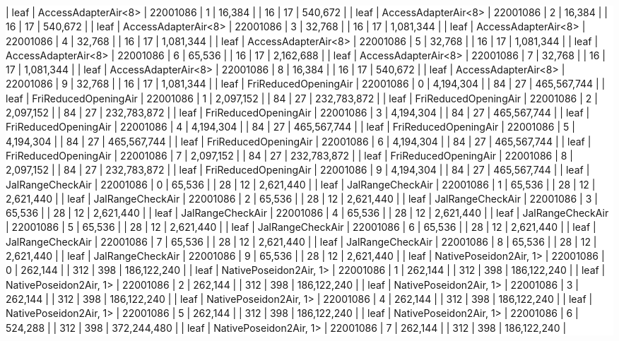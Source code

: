 | leaf | AccessAdapterAir<8> | 22001086 | 1 | 16,384 |  | 16 | 17 | 540,672 | 
| leaf | AccessAdapterAir<8> | 22001086 | 2 | 16,384 |  | 16 | 17 | 540,672 | 
| leaf | AccessAdapterAir<8> | 22001086 | 3 | 32,768 |  | 16 | 17 | 1,081,344 | 
| leaf | AccessAdapterAir<8> | 22001086 | 4 | 32,768 |  | 16 | 17 | 1,081,344 | 
| leaf | AccessAdapterAir<8> | 22001086 | 5 | 32,768 |  | 16 | 17 | 1,081,344 | 
| leaf | AccessAdapterAir<8> | 22001086 | 6 | 65,536 |  | 16 | 17 | 2,162,688 | 
| leaf | AccessAdapterAir<8> | 22001086 | 7 | 32,768 |  | 16 | 17 | 1,081,344 | 
| leaf | AccessAdapterAir<8> | 22001086 | 8 | 16,384 |  | 16 | 17 | 540,672 | 
| leaf | AccessAdapterAir<8> | 22001086 | 9 | 32,768 |  | 16 | 17 | 1,081,344 | 
| leaf | FriReducedOpeningAir | 22001086 | 0 | 4,194,304 |  | 84 | 27 | 465,567,744 | 
| leaf | FriReducedOpeningAir | 22001086 | 1 | 2,097,152 |  | 84 | 27 | 232,783,872 | 
| leaf | FriReducedOpeningAir | 22001086 | 2 | 2,097,152 |  | 84 | 27 | 232,783,872 | 
| leaf | FriReducedOpeningAir | 22001086 | 3 | 4,194,304 |  | 84 | 27 | 465,567,744 | 
| leaf | FriReducedOpeningAir | 22001086 | 4 | 4,194,304 |  | 84 | 27 | 465,567,744 | 
| leaf | FriReducedOpeningAir | 22001086 | 5 | 4,194,304 |  | 84 | 27 | 465,567,744 | 
| leaf | FriReducedOpeningAir | 22001086 | 6 | 4,194,304 |  | 84 | 27 | 465,567,744 | 
| leaf | FriReducedOpeningAir | 22001086 | 7 | 2,097,152 |  | 84 | 27 | 232,783,872 | 
| leaf | FriReducedOpeningAir | 22001086 | 8 | 2,097,152 |  | 84 | 27 | 232,783,872 | 
| leaf | FriReducedOpeningAir | 22001086 | 9 | 4,194,304 |  | 84 | 27 | 465,567,744 | 
| leaf | JalRangeCheckAir | 22001086 | 0 | 65,536 |  | 28 | 12 | 2,621,440 | 
| leaf | JalRangeCheckAir | 22001086 | 1 | 65,536 |  | 28 | 12 | 2,621,440 | 
| leaf | JalRangeCheckAir | 22001086 | 2 | 65,536 |  | 28 | 12 | 2,621,440 | 
| leaf | JalRangeCheckAir | 22001086 | 3 | 65,536 |  | 28 | 12 | 2,621,440 | 
| leaf | JalRangeCheckAir | 22001086 | 4 | 65,536 |  | 28 | 12 | 2,621,440 | 
| leaf | JalRangeCheckAir | 22001086 | 5 | 65,536 |  | 28 | 12 | 2,621,440 | 
| leaf | JalRangeCheckAir | 22001086 | 6 | 65,536 |  | 28 | 12 | 2,621,440 | 
| leaf | JalRangeCheckAir | 22001086 | 7 | 65,536 |  | 28 | 12 | 2,621,440 | 
| leaf | JalRangeCheckAir | 22001086 | 8 | 65,536 |  | 28 | 12 | 2,621,440 | 
| leaf | JalRangeCheckAir | 22001086 | 9 | 65,536 |  | 28 | 12 | 2,621,440 | 
| leaf | NativePoseidon2Air<BabyBearParameters>, 1> | 22001086 | 0 | 262,144 |  | 312 | 398 | 186,122,240 | 
| leaf | NativePoseidon2Air<BabyBearParameters>, 1> | 22001086 | 1 | 262,144 |  | 312 | 398 | 186,122,240 | 
| leaf | NativePoseidon2Air<BabyBearParameters>, 1> | 22001086 | 2 | 262,144 |  | 312 | 398 | 186,122,240 | 
| leaf | NativePoseidon2Air<BabyBearParameters>, 1> | 22001086 | 3 | 262,144 |  | 312 | 398 | 186,122,240 | 
| leaf | NativePoseidon2Air<BabyBearParameters>, 1> | 22001086 | 4 | 262,144 |  | 312 | 398 | 186,122,240 | 
| leaf | NativePoseidon2Air<BabyBearParameters>, 1> | 22001086 | 5 | 262,144 |  | 312 | 398 | 186,122,240 | 
| leaf | NativePoseidon2Air<BabyBearParameters>, 1> | 22001086 | 6 | 524,288 |  | 312 | 398 | 372,244,480 | 
| leaf | NativePoseidon2Air<BabyBearParameters>, 1> | 22001086 | 7 | 262,144 |  | 312 | 398 | 186,122,240 | 